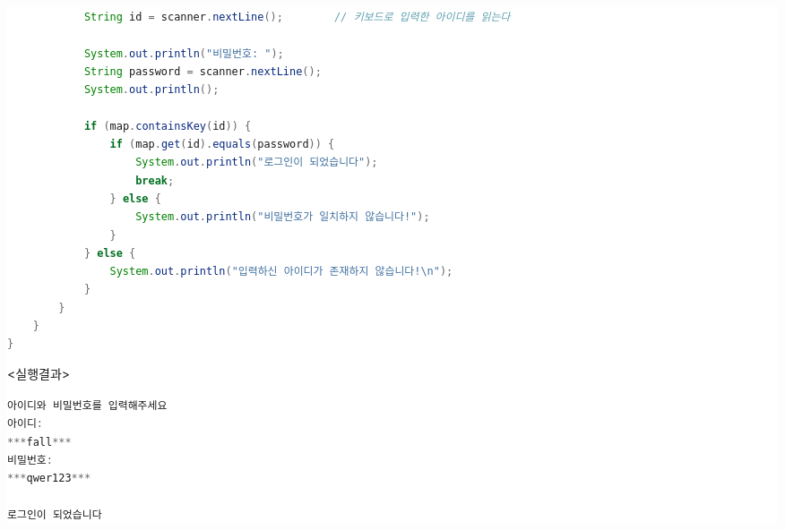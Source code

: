 ```java
			String id = scanner.nextLine();        // 키보드로 입력한 아이디를 읽는다

			System.out.println("비밀번호: ");
			String password = scanner.nextLine();
			System.out.println();

			if (map.containsKey(id)) {
				if (map.get(id).equals(password)) {
					System.out.println("로그인이 되었습니다");
					break;
				} else {
					System.out.println("비밀번호가 일치하지 않습니다!");
				}
			} else {
				System.out.println("입력하신 아이디가 존재하지 않습니다!\n");
			}
		}
	}
}
```

<실행결과>

```java
아이디와 비밀번호를 입력해주세요
아이디: 
***fall***
비밀번호: 
***qwer123***

로그인이 되었습니다
```